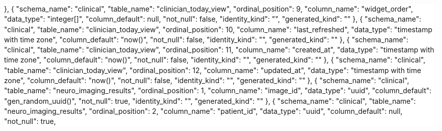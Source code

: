   },
  {
    "schema_name": "clinical",
    "table_name": "clinician_today_view",
    "ordinal_position": 9,
    "column_name": "widget_order",
    "data_type": "integer[]",
    "column_default": null,
    "not_null": false,
    "identity_kind": "",
    "generated_kind": ""
  },
  {
    "schema_name": "clinical",
    "table_name": "clinician_today_view",
    "ordinal_position": 10,
    "column_name": "last_refreshed",
    "data_type": "timestamp with time zone",
    "column_default": "now()",
    "not_null": false,
    "identity_kind": "",
    "generated_kind": ""
  },
  {
    "schema_name": "clinical",
    "table_name": "clinician_today_view",
    "ordinal_position": 11,
    "column_name": "created_at",
    "data_type": "timestamp with time zone",
    "column_default": "now()",
    "not_null": false,
    "identity_kind": "",
    "generated_kind": ""
  },
  {
    "schema_name": "clinical",
    "table_name": "clinician_today_view",
    "ordinal_position": 12,
    "column_name": "updated_at",
    "data_type": "timestamp with time zone",
    "column_default": "now()",
    "not_null": false,
    "identity_kind": "",
    "generated_kind": ""
  },
  {
    "schema_name": "clinical",
    "table_name": "neuro_imaging_results",
    "ordinal_position": 1,
    "column_name": "image_id",
    "data_type": "uuid",
    "column_default": "gen_random_uuid()",
    "not_null": true,
    "identity_kind": "",
    "generated_kind": ""
  },
  {
    "schema_name": "clinical",
    "table_name": "neuro_imaging_results",
    "ordinal_position": 2,
    "column_name": "patient_id",
    "data_type": "uuid",
    "column_default": null,
    "not_null": true,